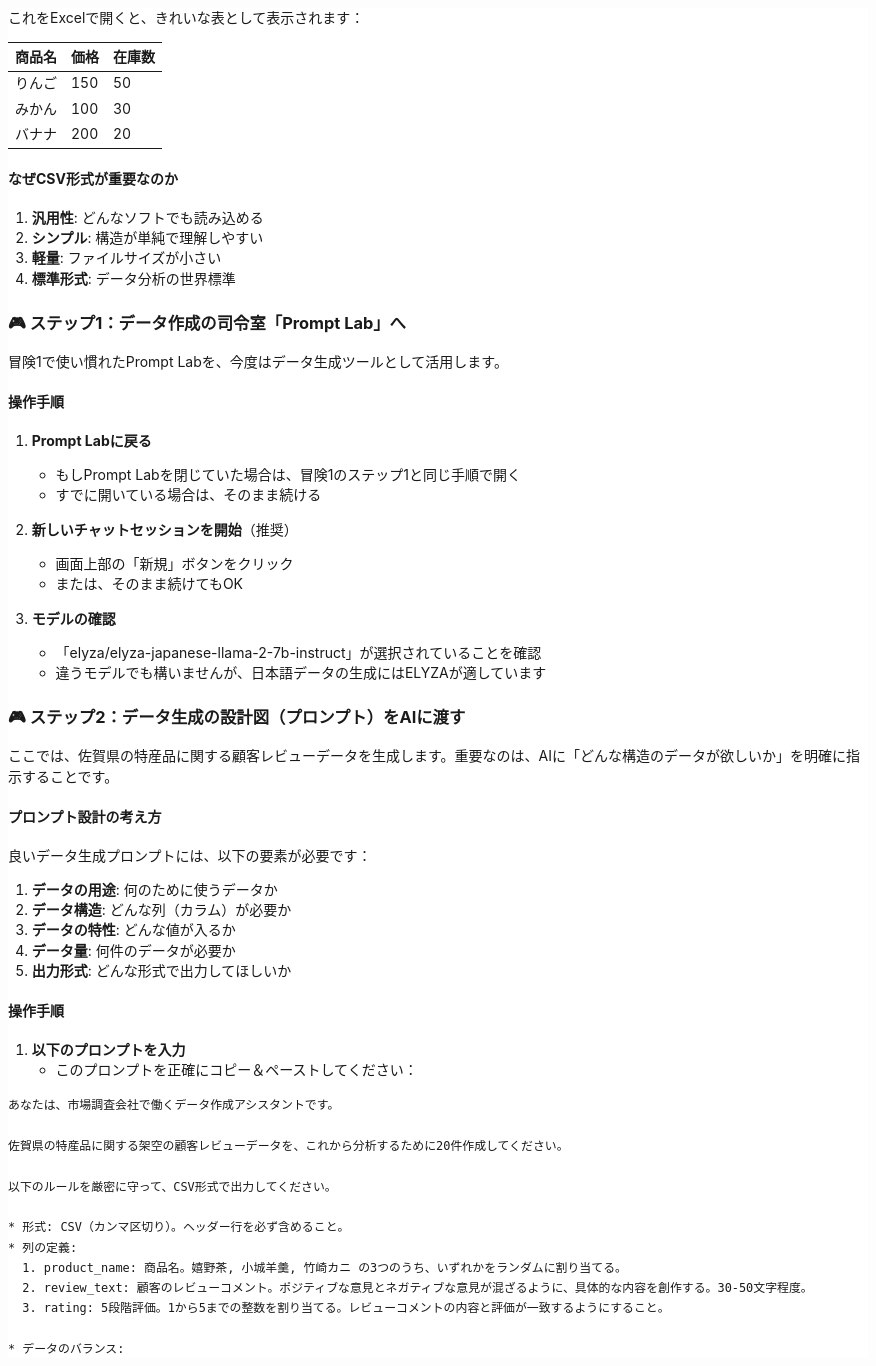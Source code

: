 これをExcelで開くと、きれいな表として表示されます：

| 商品名 | 価格 | 在庫数 |
|:-------|:-----|:-------|
| りんご | 150 | 50 |
| みかん | 100 | 30 |
| バナナ | 200 | 20 |

#### なぜCSV形式が重要なのか

1. **汎用性**: どんなソフトでも読み込める
2. **シンプル**: 構造が単純で理解しやすい
3. **軽量**: ファイルサイズが小さい
4. **標準形式**: データ分析の世界標準

### 🎮 ステップ1：データ作成の司令室「Prompt Lab」へ

冒険1で使い慣れたPrompt Labを、今度はデータ生成ツールとして活用します。

#### 操作手順

1. **Prompt Labに戻る**
   - もしPrompt Labを閉じていた場合は、冒険1のステップ1と同じ手順で開く
   - すでに開いている場合は、そのまま続ける

2. **新しいチャットセッションを開始**（推奨）
   - 画面上部の「新規」ボタンをクリック
   - または、そのまま続けてもOK

3. **モデルの確認**
   - 「elyza/elyza-japanese-llama-2-7b-instruct」が選択されていることを確認
   - 違うモデルでも構いませんが、日本語データの生成にはELYZAが適しています

### 🎮 ステップ2：データ生成の設計図（プロンプト）をAIに渡す

ここでは、佐賀県の特産品に関する顧客レビューデータを生成します。重要なのは、AIに「どんな構造のデータが欲しいか」を明確に指示することです。

#### プロンプト設計の考え方

良いデータ生成プロンプトには、以下の要素が必要です：

1. **データの用途**: 何のために使うデータか
2. **データ構造**: どんな列（カラム）が必要か
3. **データの特性**: どんな値が入るか
4. **データ量**: 何件のデータが必要か
5. **出力形式**: どんな形式で出力してほしいか

#### 操作手順

1. **以下のプロンプトを入力**
   - このプロンプトを正確にコピー＆ペーストしてください：

```
あなたは、市場調査会社で働くデータ作成アシスタントです。

佐賀県の特産品に関する架空の顧客レビューデータを、これから分析するために20件作成してください。

以下のルールを厳密に守って、CSV形式で出力してください。

* 形式: CSV（カンマ区切り）。ヘッダー行を必ず含めること。
* 列の定義:
  1. product_name: 商品名。嬉野茶, 小城羊羹, 竹崎カニ の3つのうち、いずれかをランダムに割り当てる。
  2. review_text: 顧客のレビューコメント。ポジティブな意見とネガティブな意見が混ざるように、具体的な内容を創作する。30-50文字程度。
  3. rating: 5段階評価。1から5までの整数を割り当てる。レビューコメントの内容と評価が一致するようにすること。

* データのバランス:
```